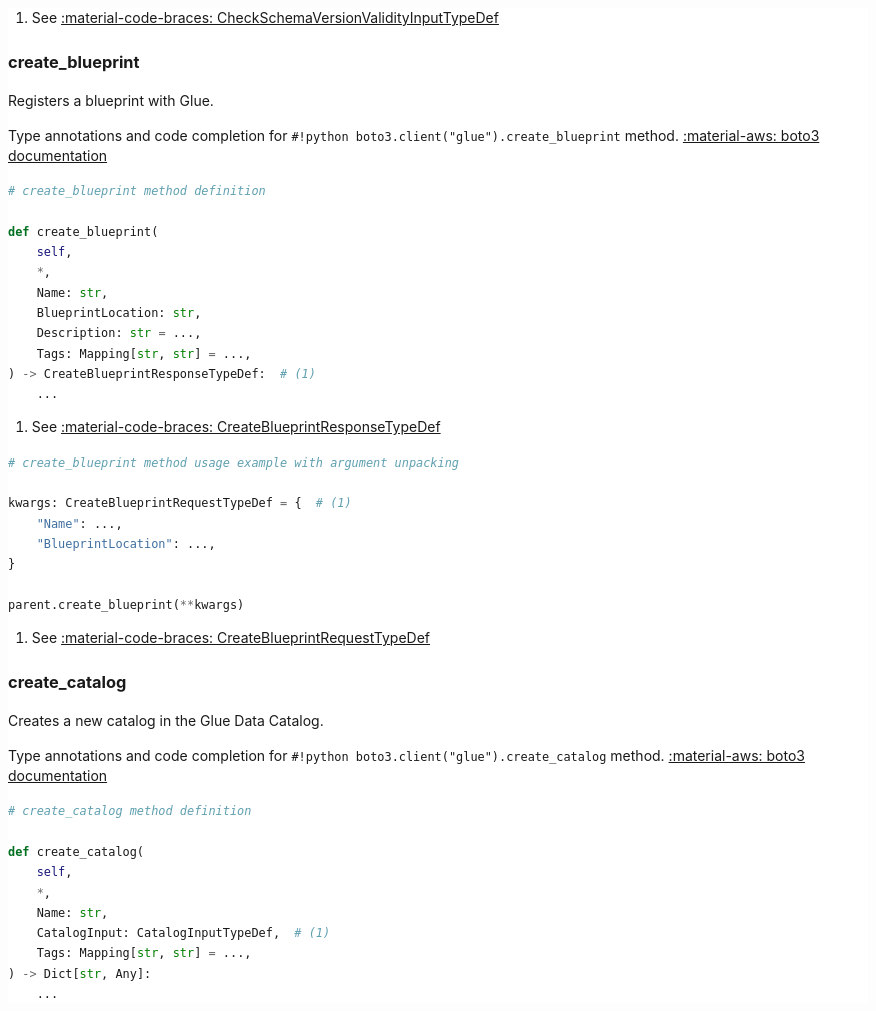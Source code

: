 1. See [:material-code-braces: CheckSchemaVersionValidityInputTypeDef](./type_defs.md#checkschemaversionvalidityinputtypedef)

### create\_blueprint

Registers a blueprint with Glue.

Type annotations and code completion for `#!python boto3.client("glue").create_blueprint` method.
[:material-aws: boto3 documentation](https://boto3.amazonaws.com/v1/documentation/api/latest/reference/services/glue/client/create_blueprint.html)

```python
# create_blueprint method definition

def create_blueprint(
    self,
    *,
    Name: str,
    BlueprintLocation: str,
    Description: str = ...,
    Tags: Mapping[str, str] = ...,
) -> CreateBlueprintResponseTypeDef:  # (1)
    ...
```

1. See [:material-code-braces: CreateBlueprintResponseTypeDef](./type_defs.md#createblueprintresponsetypedef)


```python
# create_blueprint method usage example with argument unpacking

kwargs: CreateBlueprintRequestTypeDef = {  # (1)
    "Name": ...,
    "BlueprintLocation": ...,
}

parent.create_blueprint(**kwargs)
```

1. See [:material-code-braces: CreateBlueprintRequestTypeDef](./type_defs.md#createblueprintrequesttypedef)

### create\_catalog

Creates a new catalog in the Glue Data Catalog.

Type annotations and code completion for `#!python boto3.client("glue").create_catalog` method.
[:material-aws: boto3 documentation](https://boto3.amazonaws.com/v1/documentation/api/latest/reference/services/glue/client/create_catalog.html)

```python
# create_catalog method definition

def create_catalog(
    self,
    *,
    Name: str,
    CatalogInput: CatalogInputTypeDef,  # (1)
    Tags: Mapping[str, str] = ...,
) -> Dict[str, Any]:
    ...
```
